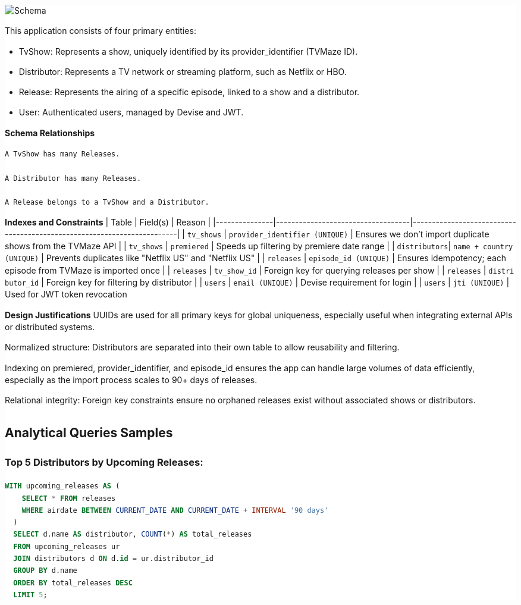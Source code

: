 ![Schema](https://github.com/user-attachments/assets/05494be6-0e39-48ef-89e8-fd09120ca4e7)

This application consists of four primary entities:

- TvShow: Represents a show, uniquely identified by its provider_identifier (TVMaze ID).

- Distributor: Represents a TV network or streaming platform, such as Netflix or HBO.

- Release: Represents the airing of a specific episode, linked to a show and a distributor.

- User: Authenticated users, managed by Devise and JWT.

**Schema Relationships**
```
A TvShow has many Releases.

A Distributor has many Releases.

A Release belongs to a TvShow and a Distributor.
```
**Indexes and Constraints**
| Table         | Field(s)                          | Reason                                                                 |
|---------------|-----------------------------------|------------------------------------------------------------------------|
| `tv_shows`    | `provider_identifier (UNIQUE)`    | Ensures we don’t import duplicate shows from the TVMaze API           |
| `tv_shows`    | `premiered`                       | Speeds up filtering by premiere date range                            |
| `distributors`| `name + country (UNIQUE)`         | Prevents duplicates like "Netflix US" and "Netflix US"                |
| `releases`    | `episode_id (UNIQUE)`             | Ensures idempotency; each episode from TVMaze is imported once        |
| `releases`    | `tv_show_id`                      | Foreign key for querying releases per show                            |
| `releases`    | `distributor_id`                  | Foreign key for filtering by distributor                              |
| `users`       | `email (UNIQUE)`                  | Devise requirement for login                                          |
| `users`       | `jti (UNIQUE)`                    | Used for JWT token revocation                                         


**Design Justifications**
UUIDs are used for all primary keys for global uniqueness, especially useful when integrating external APIs or distributed systems.

Normalized structure: Distributors are separated into their own table to allow reusability and filtering.

Indexing on premiered, provider_identifier, and episode_id ensures the app can handle large volumes of data efficiently, especially as the import process scales to 90+ days of releases.

Relational integrity: Foreign key constraints ensure no orphaned releases exist without associated shows or distributors.

## Analytical Queries Samples
### Top 5 Distributors by Upcoming Releases:
```sql
WITH upcoming_releases AS (
    SELECT * FROM releases
    WHERE airdate BETWEEN CURRENT_DATE AND CURRENT_DATE + INTERVAL '90 days'
  )
  SELECT d.name AS distributor, COUNT(*) AS total_releases
  FROM upcoming_releases ur
  JOIN distributors d ON d.id = ur.distributor_id
  GROUP BY d.name
  ORDER BY total_releases DESC
  LIMIT 5;
```
